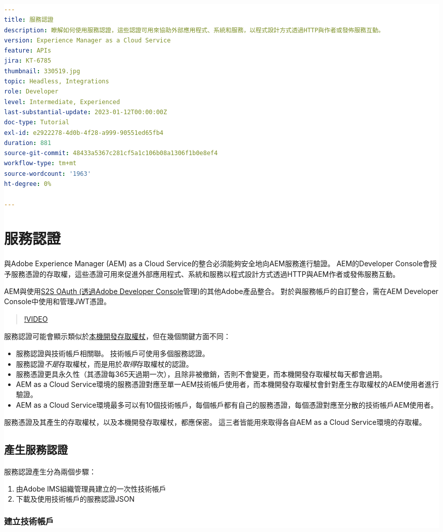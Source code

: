 ```yaml
---
title: 服務認證
description: 瞭解如何使用服務認證，這些認證可用來協助外部應用程式、系統和服務，以程式設計方式透過HTTP與作者或發佈服務互動。
version: Experience Manager as a Cloud Service
feature: APIs
jira: KT-6785
thumbnail: 330519.jpg
topic: Headless, Integrations
role: Developer
level: Intermediate, Experienced
last-substantial-update: 2023-01-12T00:00:00Z
doc-type: Tutorial
exl-id: e2922278-4d0b-4f28-a999-90551ed65fb4
duration: 881
source-git-commit: 48433a5367c281cf5a1c106b08a1306f1b0e8ef4
workflow-type: tm+mt
source-wordcount: '1963'
ht-degree: 0%

---
```


# 服務認證

與Adobe Experience Manager (AEM) as a Cloud Service的整合必須能夠安全地向AEM服務進行驗證。 AEM的Developer Console會授予服務憑證的存取權，這些憑證可用來促進外部應用程式、系統和服務以程式設計方式透過HTTP與AEM作者或發佈服務互動。

AEM與使用[S2S OAuth (透過Adobe Developer Console](https://experienceleague.adobe.com/en/docs/experience-manager-cloud-service/content/security/setting-up-ims-integrations-for-aem-as-a-cloud-service)管理)的其他Adobe產品整合。 對於與服務帳戶的自訂整合，需在AEM Developer Console中使用和管理JWT憑證。

>[!VIDEO](https://video.tv.adobe.com/v/330519?quality=12&learn=on)

服務認證可能會顯示類似於[本機開發存取權杖](./local-development-access-token.md)，但在幾個關鍵方面不同：

+ 服務認證與技術帳戶相關聯。 技術帳戶可使用多個服務認證。
+ 服務認證&#x200B;_不是_&#x200B;存取權杖，而是用於&#x200B;_取得_&#x200B;存取權杖的認證。
+ 服務憑證更具永久性（其憑證每365天過期一次），且除非被撤銷，否則不會變更，而本機開發存取權杖每天都會過期。
+ AEM as a Cloud Service環境的服務憑證對應至單一AEM技術帳戶使用者，而本機開發存取權杖會針對產生存取權杖的AEM使用者進行驗證。
+ AEM as a Cloud Service環境最多可以有10個技術帳戶，每個帳戶都有自己的服務憑證，每個憑證對應至分散的技術帳戶AEM使用者。

服務憑證及其產生的存取權杖，以及本機開發存取權杖，都應保密。 這三者皆能用來取得各自AEM as a Cloud Service環境的存取權。

## 產生服務認證

服務認證產生分為兩個步驟：

1. 由Adobe IMS組織管理員建立的一次性技術帳戶
1. 下載及使用技術帳戶的服務認證JSON

### 建立技術帳戶
